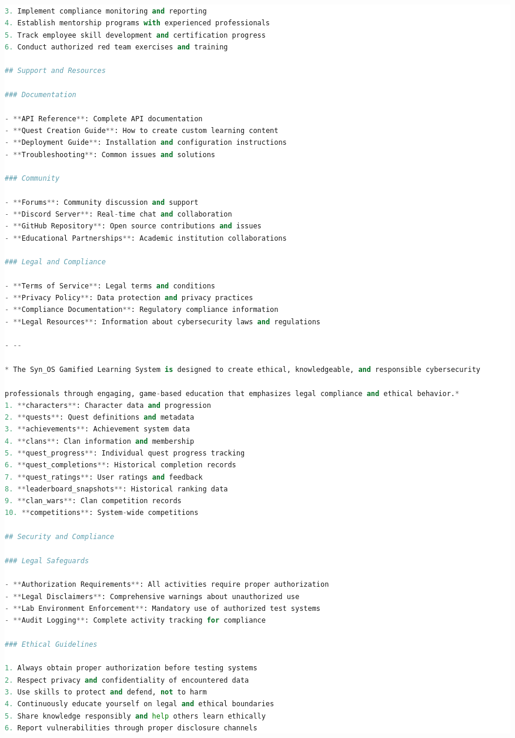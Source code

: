 ```python
3. Implement compliance monitoring and reporting
4. Establish mentorship programs with experienced professionals
5. Track employee skill development and certification progress
6. Conduct authorized red team exercises and training

## Support and Resources

### Documentation

- **API Reference**: Complete API documentation
- **Quest Creation Guide**: How to create custom learning content
- **Deployment Guide**: Installation and configuration instructions
- **Troubleshooting**: Common issues and solutions

### Community

- **Forums**: Community discussion and support
- **Discord Server**: Real-time chat and collaboration
- **GitHub Repository**: Open source contributions and issues
- **Educational Partnerships**: Academic institution collaborations

### Legal and Compliance

- **Terms of Service**: Legal terms and conditions
- **Privacy Policy**: Data protection and privacy practices
- **Compliance Documentation**: Regulatory compliance information
- **Legal Resources**: Information about cybersecurity laws and regulations

- --

* The Syn_OS Gamified Learning System is designed to create ethical, knowledgeable, and responsible cybersecurity

professionals through engaging, game-based education that emphasizes legal compliance and ethical behavior.*
1. **characters**: Character data and progression
2. **quests**: Quest definitions and metadata
3. **achievements**: Achievement system data
4. **clans**: Clan information and membership
5. **quest_progress**: Individual quest progress tracking
6. **quest_completions**: Historical completion records
7. **quest_ratings**: User ratings and feedback
8. **leaderboard_snapshots**: Historical ranking data
9. **clan_wars**: Clan competition records
10. **competitions**: System-wide competitions

## Security and Compliance

### Legal Safeguards

- **Authorization Requirements**: All activities require proper authorization
- **Legal Disclaimers**: Comprehensive warnings about unauthorized use
- **Lab Environment Enforcement**: Mandatory use of authorized test systems
- **Audit Logging**: Complete activity tracking for compliance

### Ethical Guidelines

1. Always obtain proper authorization before testing systems
2. Respect privacy and confidentiality of encountered data
3. Use skills to protect and defend, not to harm
4. Continuously educate yourself on legal and ethical boundaries
5. Share knowledge responsibly and help others learn ethically
6. Report vulnerabilities through proper disclosure channels
```